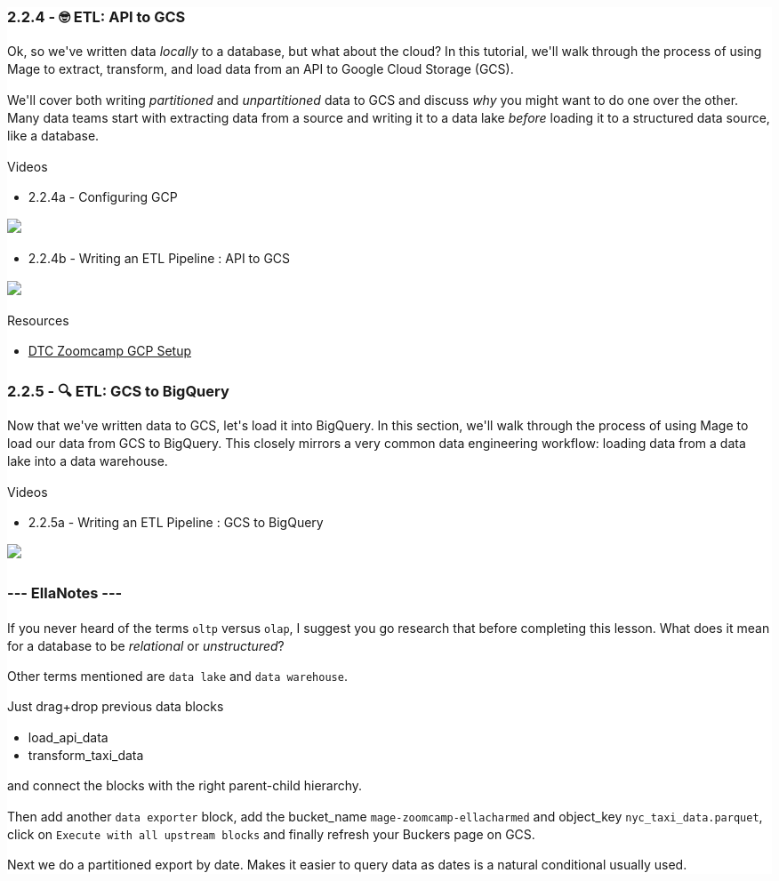 ### 2.2.4 - 🤓 ETL: API to GCS

Ok, so we've written data _locally_ to a database, but what about the cloud? In this tutorial, we'll walk through the process of using Mage to extract, transform, and load data from an API to Google Cloud Storage (GCS). 

We'll cover both writing _partitioned_ and _unpartitioned_ data to GCS and discuss _why_ you might want to do one over the other. Many data teams start with extracting data from a source and writing it to a data lake _before_ loading it to a structured data source, like a database.

Videos
- 2.2.4a - Configuring GCP

[![](https://markdown-videos-api.jorgenkh.no/youtube/00LP360iYvE)](https://youtu.be/00LP360iYvE&list=PL3MmuxUbc_hJed7dXYoJw8DoCuVHhGEQb&index=23)

- 2.2.4b - Writing an ETL Pipeline : API to GCS

[![](https://markdown-videos-api.jorgenkh.no/youtube/w0XmcASRUnc)](https://youtu.be/w0XmcASRUnc&list=PL3MmuxUbc_hJed7dXYoJw8DoCuVHhGEQb&index=24)

Resources
- [DTC Zoomcamp GCP Setup](../01-docker-terraform/1_terraform_gcp/2_gcp_overview.md)

### 2.2.5 - 🔍 ETL: GCS to BigQuery

Now that we've written data to GCS, let's load it into BigQuery. In this section, we'll walk through the process of using Mage to load our data from GCS to BigQuery. This closely mirrors a very common data engineering workflow: loading data from a data lake into a data warehouse.

Videos

- 2.2.5a - Writing an ETL Pipeline : GCS to BigQuery

[![](https://markdown-videos-api.jorgenkh.no/youtube/JKp_uzM-XsM)](https://youtu.be/JKp_uzM-XsM&list=PL3MmuxUbc_hJed7dXYoJw8DoCuVHhGEQb&index=25)

### --- EllaNotes ---

If you never heard of the terms `oltp` versus `olap`, I suggest you go research that before completing this lesson. What does it mean for a database to be *relational* or *unstructured*?

Other terms mentioned are `data lake` and `data warehouse`.

Just drag+drop previous data blocks

- load_api_data
- transform_taxi_data

and connect the blocks with the right parent-child hierarchy.

Then add another `data exporter` block, add the bucket_name `mage-zoomcamp-ellacharmed` and object_key `nyc_taxi_data.parquet`, click on `Execute with all upstream blocks` and finally refresh your Buckers page on GCS.

Next we do a partitioned export by date. Makes it easier to query data as dates is a natural conditional usually used.
